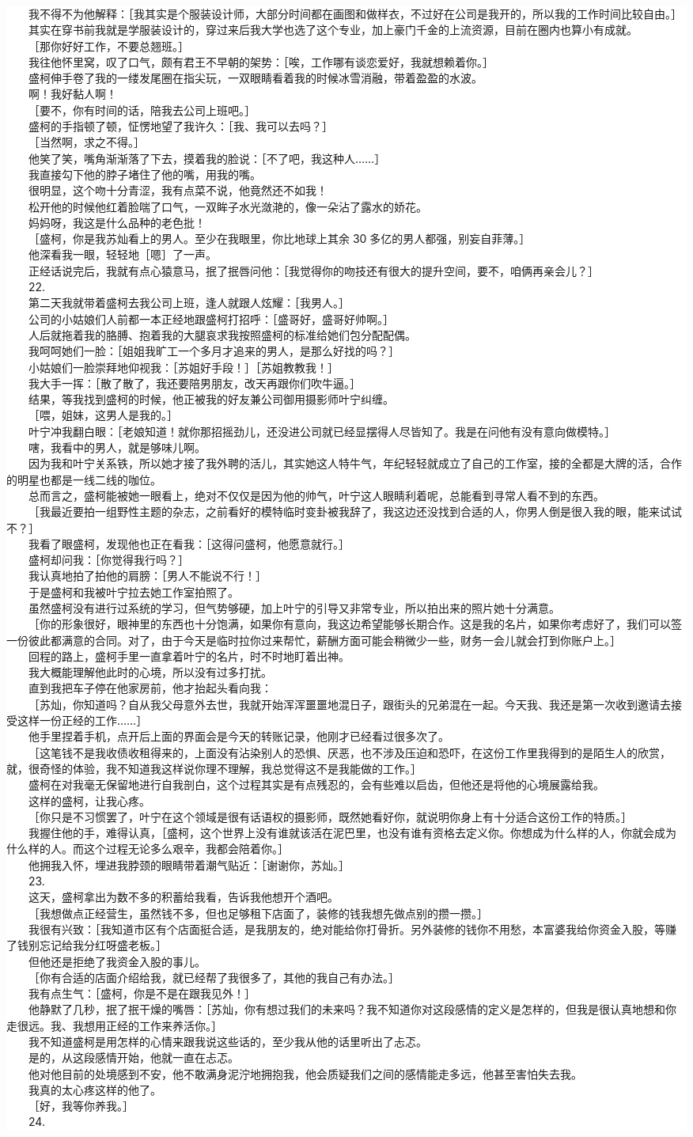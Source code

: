 &emsp;&emsp;我不得不为他解释：［我其实是个服装设计师，大部分时间都在画图和做样衣，不过好在公司是我开的，所以我的工作时间比较自由。］  
&emsp;&emsp;其实在穿书前我就是学服装设计的，穿过来后我大学也选了这个专业，加上豪门千金的上流资源，目前在圈内也算小有成就。  
&emsp;&emsp;［那你好好工作，不要总翘班。］  
&emsp;&emsp;我往他怀里窝，叹了口气，颇有君王不早朝的架势：［唉，工作哪有谈恋爱好，我就想赖着你。］  
&emsp;&emsp;盛柯伸手卷了我的一缕发尾圈在指尖玩，一双眼睛看着我的时候冰雪消融，带着盈盈的水波。  
&emsp;&emsp;啊！我好黏人啊！  
&emsp;&emsp;［要不，你有时间的话，陪我去公司上班吧。］  
&emsp;&emsp;盛柯的手指顿了顿，怔愣地望了我许久：［我、我可以去吗？］  
&emsp;&emsp;［当然啊，求之不得。］  
&emsp;&emsp;他笑了笑，嘴角渐渐落了下去，摸着我的脸说：［不了吧，我这种人……］  
&emsp;&emsp;我直接勾下他的脖子堵住了他的嘴，用我的嘴。  
&emsp;&emsp;很明显，这个吻十分青涩，我有点菜不说，他竟然还不如我！  
&emsp;&emsp;松开他的时候他红着脸喘了口气，一双眸子水光潋滟的，像一朵沾了露水的娇花。  
&emsp;&emsp;妈妈呀，我这是什么品种的老色批！  
&emsp;&emsp;［盛柯，你是我苏灿看上的男人。至少在我眼里，你比地球上其余 30 多亿的男人都强，别妄自菲薄。］  
&emsp;&emsp;他深看我一眼，轻轻地［嗯］了一声。  
&emsp;&emsp;正经话说完后，我就有点心猿意马，抿了抿唇问他：［我觉得你的吻技还有很大的提升空间，要不，咱俩再亲会儿？］  
&emsp;&emsp;22.  
&emsp;&emsp;第二天我就带着盛柯去我公司上班，逢人就跟人炫耀：［我男人。］  
&emsp;&emsp;公司的小姑娘们人前都一本正经地跟盛柯打招呼：［盛哥好，盛哥好帅啊。］  
&emsp;&emsp;人后就拖着我的胳膊、抱着我的大腿哀求我按照盛柯的标准给她们包分配配偶。  
&emsp;&emsp;我呵呵她们一脸：［姐姐我旷工一个多月才追来的男人，是那么好找的吗？］  
&emsp;&emsp;小姑娘们一脸崇拜地仰视我：［苏姐好手段！］［苏姐教教我！］  
&emsp;&emsp;我大手一挥：［散了散了，我还要陪男朋友，改天再跟你们吹牛逼。］  
&emsp;&emsp;结果，等我找到盛柯的时候，他正被我的好友兼公司御用摄影师叶宁纠缠。  
&emsp;&emsp;［喂，姐妹，这男人是我的。］  
&emsp;&emsp;叶宁冲我翻白眼：［老娘知道！就你那招摇劲儿，还没进公司就已经显摆得人尽皆知了。我是在问他有没有意向做模特。］  
&emsp;&emsp;嗐，我看中的男人，就是够味儿啊。  
&emsp;&emsp;因为我和叶宁关系铁，所以她才接了我外聘的活儿，其实她这人特牛气，年纪轻轻就成立了自己的工作室，接的全都是大牌的活，合作的明星也都是一线二线的咖位。  
&emsp;&emsp;总而言之，盛柯能被她一眼看上，绝对不仅仅是因为他的帅气，叶宁这人眼睛利着呢，总能看到寻常人看不到的东西。  
&emsp;&emsp;［我最近要拍一组野性主题的杂志，之前看好的模特临时变卦被我辞了，我这边还没找到合适的人，你男人倒是很入我的眼，能来试试不？］  
&emsp;&emsp;我看了眼盛柯，发现他也正在看我：［这得问盛柯，他愿意就行。］  
&emsp;&emsp;盛柯却问我：［你觉得我行吗？］  
&emsp;&emsp;我认真地拍了拍他的肩膀：［男人不能说不行！］  
&emsp;&emsp;于是盛柯和我被叶宁拉去她工作室拍照了。  
&emsp;&emsp;虽然盛柯没有进行过系统的学习，但气势够硬，加上叶宁的引导又非常专业，所以拍出来的照片她十分满意。  
&emsp;&emsp;［你的形象很好，眼神里的东西也十分饱满，如果你有意向，我这边希望能够长期合作。这是我的名片，如果你考虑好了，我们可以签一份彼此都满意的合同。对了，由于今天是临时拉你过来帮忙，薪酬方面可能会稍微少一些，财务一会儿就会打到你账户上。］  
&emsp;&emsp;回程的路上，盛柯手里一直拿着叶宁的名片，时不时地盯着出神。  
&emsp;&emsp;我大概能理解他此时的心境，所以没有过多打扰。  
&emsp;&emsp;直到我把车子停在他家房前，他才抬起头看向我：  
&emsp;&emsp;［苏灿，你知道吗？自从我父母意外去世，我就开始浑浑噩噩地混日子，跟街头的兄弟混在一起。今天我、我还是第一次收到邀请去接受这样一份正经的工作……］  
&emsp;&emsp;他手里捏着手机，点开后上面的界面会是今天的转账记录，他刚才已经看过很多次了。  
&emsp;&emsp;［这笔钱不是我收债收租得来的，上面没有沾染别人的恐惧、厌恶，也不涉及压迫和恐吓，在这份工作里我得到的是陌生人的欣赏，就，很奇怪的体验，我不知道我这样说你理不理解，我总觉得这不是我能做的工作。］  
&emsp;&emsp;盛柯在对我毫无保留地进行自我剖白，这个过程其实是有点残忍的，会有些难以启齿，但他还是将他的心境展露给我。  
&emsp;&emsp;这样的盛柯，让我心疼。  
&emsp;&emsp;［你只是不习惯罢了，叶宁在这个领域是很有话语权的摄影师，既然她看好你，就说明你身上有十分适合这份工作的特质。］  
&emsp;&emsp;我握住他的手，难得认真，［盛柯，这个世界上没有谁就该活在泥巴里，也没有谁有资格去定义你。你想成为什么样的人，你就会成为什么样的人。而这个过程无论多么艰辛，我都会陪着你。］  
&emsp;&emsp;他拥我入怀，埋进我脖颈的眼睛带着潮气贴近：［谢谢你，苏灿。］  
&emsp;&emsp;23.  
&emsp;&emsp;这天，盛柯拿出为数不多的积蓄给我看，告诉我他想开个酒吧。  
&emsp;&emsp;［我想做点正经营生，虽然钱不多，但也足够租下店面了，装修的钱我想先做点别的攒一攒。］  
&emsp;&emsp;我很有兴致：［我知道市区有个店面挺合适，是我朋友的，绝对能给你打骨折。另外装修的钱你不用愁，本富婆我给你资金入股，等赚了钱别忘记给我分红呀盛老板。］  
&emsp;&emsp;但他还是拒绝了我资金入股的事儿。  
&emsp;&emsp;［你有合适的店面介绍给我，就已经帮了我很多了，其他的我自己有办法。］  
&emsp;&emsp;我有点生气：［盛柯，你是不是在跟我见外！］  
&emsp;&emsp;他静默了几秒，抿了抿干燥的嘴唇：［苏灿，你有想过我们的未来吗？我不知道你对这段感情的定义是怎样的，但我是很认真地想和你走很远。我、我想用正经的工作来养活你。］  
&emsp;&emsp;我不知道盛柯是用怎样的心情来跟我说这些话的，至少我从他的话里听出了忐忑。  
&emsp;&emsp;是的，从这段感情开始，他就一直在忐忑。  
&emsp;&emsp;他对他目前的处境感到不安，他不敢满身泥泞地拥抱我，他会质疑我们之间的感情能走多远，他甚至害怕失去我。  
&emsp;&emsp;我真的太心疼这样的他了。  
&emsp;&emsp;［好，我等你养我。］  
&emsp;&emsp;24.  